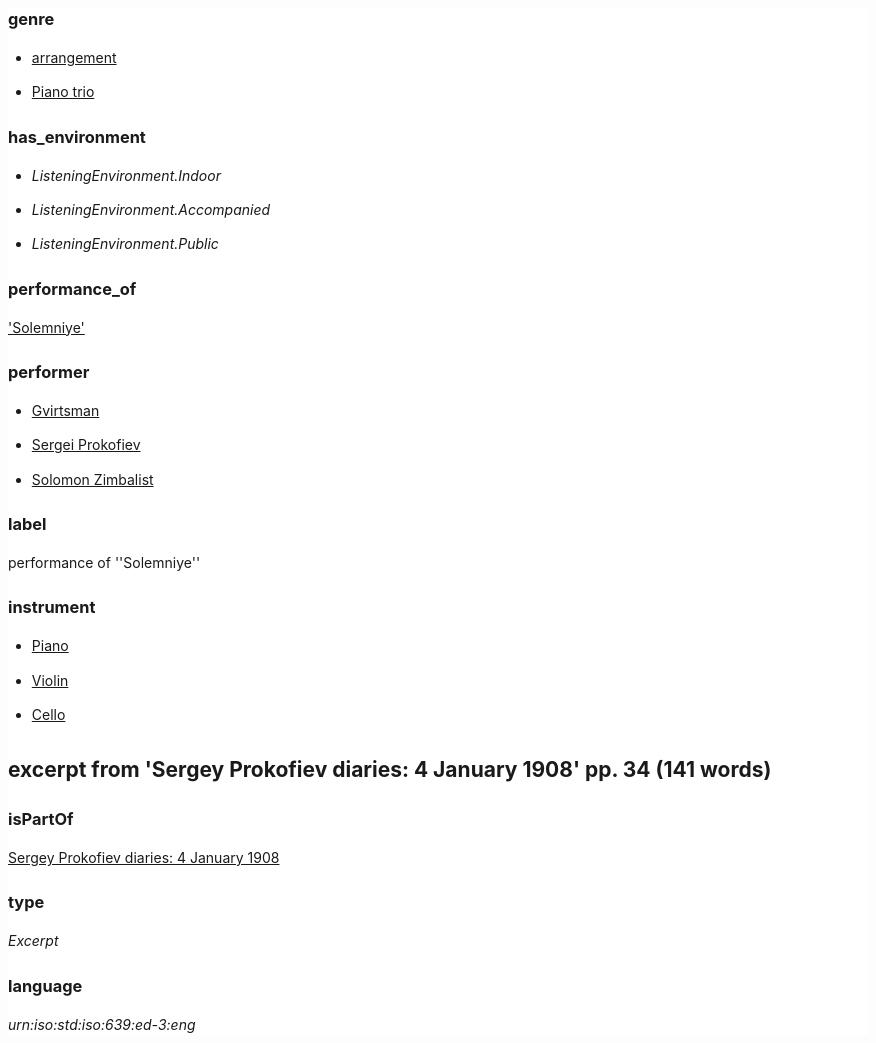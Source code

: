 ### genre

 - [arrangement](#arrangement)

 - [Piano trio](#Piano-trio)

### has_environment

 - *ListeningEnvironment.Indoor*

 - *ListeningEnvironment.Accompanied*

 - *ListeningEnvironment.Public*

### performance_of


['Solemniye'](#'Solemniye')

### performer

 - [Gvirtsman](#Gvirtsman)

 - [Sergei Prokofiev](#Sergei-Prokofiev)

 - [Solomon Zimbalist](#Solomon-Zimbalist)

### label


performance of ''Solemniye''

### instrument

 - [Piano](#Piano)

 - [Violin](#Violin)

 - [Cello](#Cello)

## excerpt from 'Sergey Prokofiev diaries: 4 January 1908' pp. 34 (141 words)

### isPartOf


[Sergey Prokofiev diaries: 4 January 1908](#Sergey-Prokofiev-diaries-4-January-1908)

### type


*Excerpt*

### language


*urn:iso:std:iso:639:ed-3:eng*
